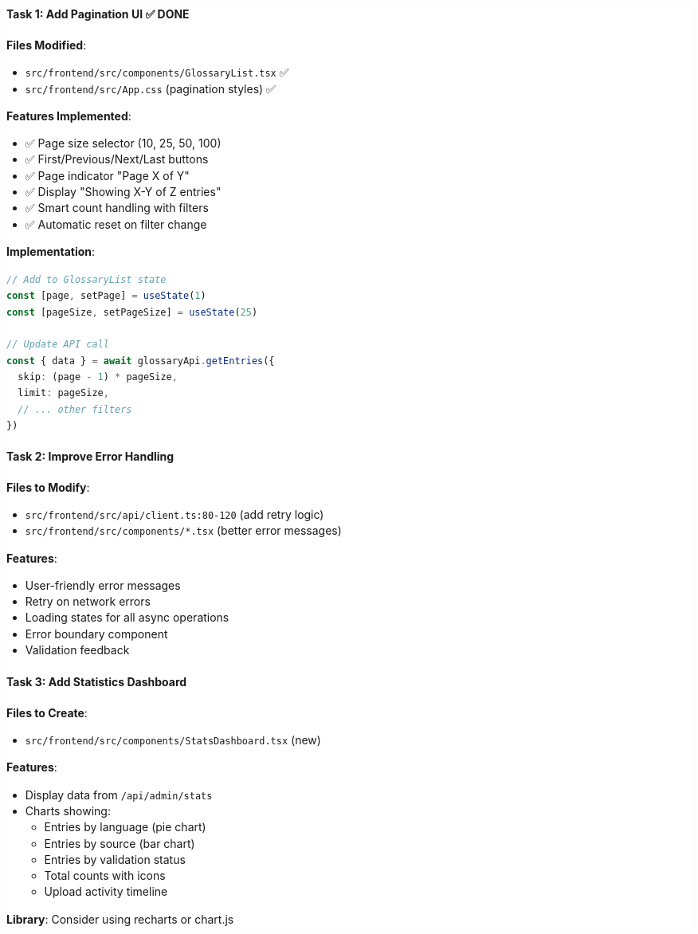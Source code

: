 #### Task 1: Add Pagination UI ✅ DONE
**Files Modified**:
- `src/frontend/src/components/GlossaryList.tsx` ✅
- `src/frontend/src/App.css` (pagination styles) ✅

**Features Implemented**:
- ✅ Page size selector (10, 25, 50, 100)
- ✅ First/Previous/Next/Last buttons
- ✅ Page indicator "Page X of Y"
- ✅ Display "Showing X-Y of Z entries"
- ✅ Smart count handling with filters
- ✅ Automatic reset on filter change

**Implementation**:
```typescript
// Add to GlossaryList state
const [page, setPage] = useState(1)
const [pageSize, setPageSize] = useState(25)

// Update API call
const { data } = await glossaryApi.getEntries({
  skip: (page - 1) * pageSize,
  limit: pageSize,
  // ... other filters
})
```

#### Task 2: Improve Error Handling
**Files to Modify**:
- `src/frontend/src/api/client.ts:80-120` (add retry logic)
- `src/frontend/src/components/*.tsx` (better error messages)

**Features**:
- User-friendly error messages
- Retry on network errors
- Loading states for all async operations
- Error boundary component
- Validation feedback

#### Task 3: Add Statistics Dashboard
**Files to Create**:
- `src/frontend/src/components/StatsDashboard.tsx` (new)

**Features**:
- Display data from `/api/admin/stats`
- Charts showing:
  - Entries by language (pie chart)
  - Entries by source (bar chart)
  - Entries by validation status
  - Total counts with icons
  - Upload activity timeline

**Library**: Consider using recharts or chart.js
